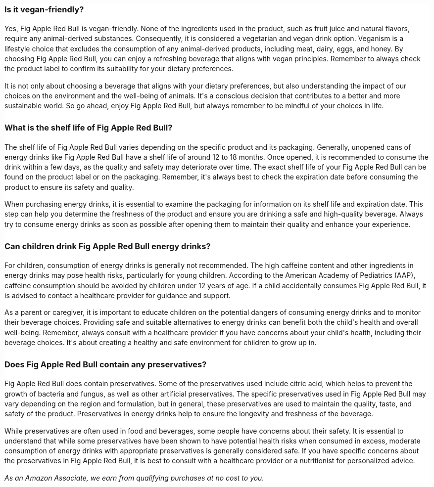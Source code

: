 
### Is it vegan-friendly?

Yes, Fig Apple Red Bull is vegan-friendly. None of the ingredients used in the product, such as fruit juice and natural flavors, require any animal-derived substances. Consequently, it is considered a vegetarian and vegan drink option. Veganism is a lifestyle choice that excludes the consumption of any animal-derived products, including meat, dairy, eggs, and honey. By choosing Fig Apple Red Bull, you can enjoy a refreshing beverage that aligns with vegan principles. Remember to always check the product label to confirm its suitability for your dietary preferences. 

It is not only about choosing a beverage that aligns with your dietary preferences, but also understanding the impact of our choices on the environment and the well-being of animals. It's a conscious decision that contributes to a better and more sustainable world. So go ahead, enjoy Fig Apple Red Bull, but always remember to be mindful of your choices in life. 


### What is the shelf life of Fig Apple Red Bull?

The shelf life of Fig Apple Red Bull varies depending on the specific product and its packaging. Generally, unopened cans of energy drinks like Fig Apple Red Bull have a shelf life of around 12 to 18 months. Once opened, it is recommended to consume the drink within a few days, as the quality and safety may deteriorate over time. The exact shelf life of your Fig Apple Red Bull can be found on the product label or on the packaging. Remember, it's always best to check the expiration date before consuming the product to ensure its safety and quality. 

When purchasing energy drinks, it is essential to examine the packaging for information on its shelf life and expiration date. This step can help you determine the freshness of the product and ensure you are drinking a safe and high-quality beverage. Always try to consume energy drinks as soon as possible after opening them to maintain their quality and enhance your experience. 


### Can children drink Fig Apple Red Bull energy drinks?

For children, consumption of energy drinks is generally not recommended. The high caffeine content and other ingredients in energy drinks may pose health risks, particularly for young children. According to the American Academy of Pediatrics (AAP), caffeine consumption should be avoided by children under 12 years of age. If a child accidentally consumes Fig Apple Red Bull, it is advised to contact a healthcare provider for guidance and support. 

As a parent or caregiver, it is important to educate children on the potential dangers of consuming energy drinks and to monitor their beverage choices. Providing safe and suitable alternatives to energy drinks can benefit both the child's health and overall well-being. Remember, always consult with a healthcare provider if you have concerns about your child's health, including their beverage choices. It's about creating a healthy and safe environment for children to grow up in. 


### Does Fig Apple Red Bull contain any preservatives?

Fig Apple Red Bull does contain preservatives. Some of the preservatives used include citric acid, which helps to prevent the growth of bacteria and fungus, as well as other artificial preservatives. The specific preservatives used in Fig Apple Red Bull may vary depending on the region and formulation, but in general, these preservatives are used to maintain the quality, taste, and safety of the product. Preservatives in energy drinks help to ensure the longevity and freshness of the beverage. 

While preservatives are often used in food and beverages, some people have concerns about their safety. It is essential to understand that while some preservatives have been shown to have potential health risks when consumed in excess, moderate consumption of energy drinks with appropriate preservatives is generally considered safe. If you have specific concerns about the preservatives in Fig Apple Red Bull, it is best to consult with a healthcare provider or a nutritionist for personalized advice. 

*As an Amazon Associate, we earn from qualifying purchases at no cost to you.*